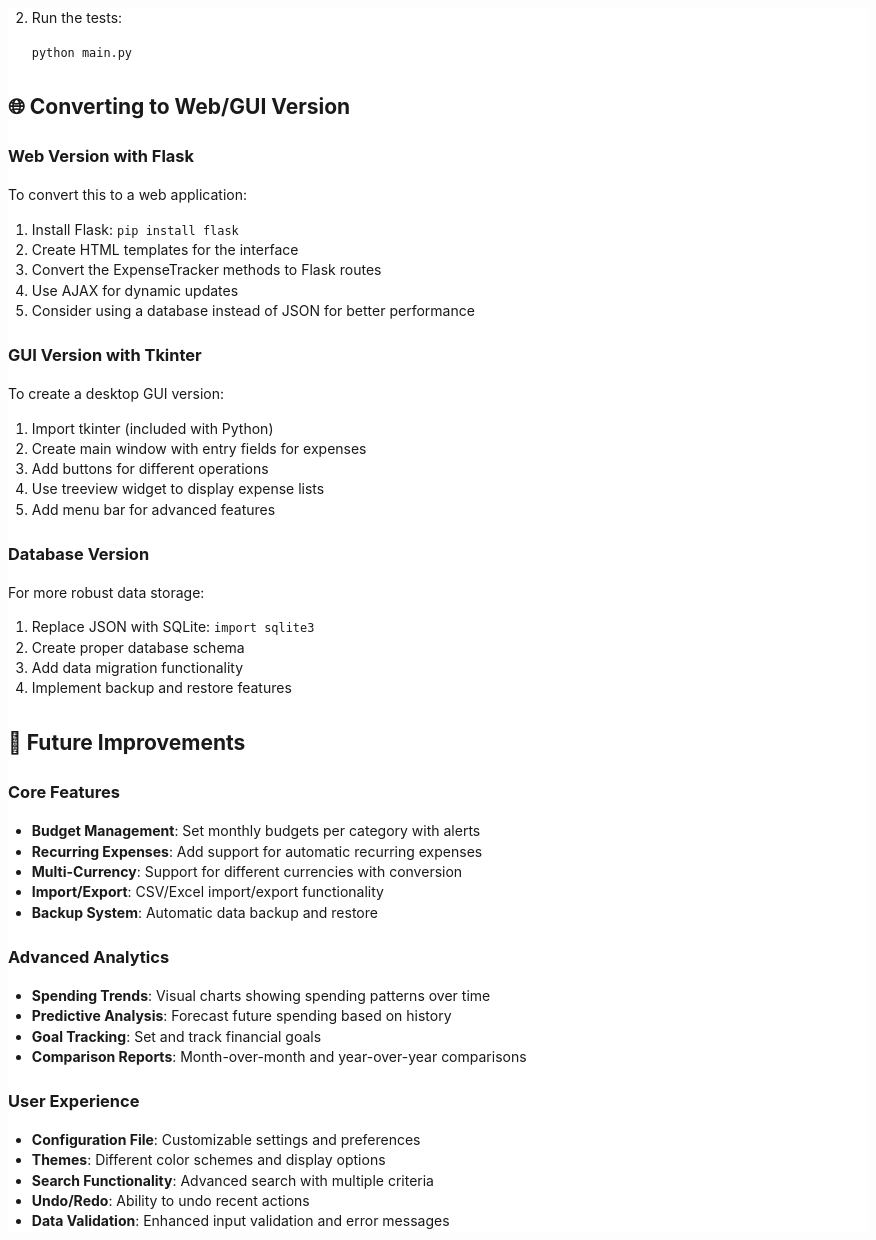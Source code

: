 2. Run the tests:
   ```bash
   python main.py
   ```

## 🌐 Converting to Web/GUI Version

### Web Version with Flask
To convert this to a web application:

1. Install Flask: `pip install flask`
2. Create HTML templates for the interface
3. Convert the ExpenseTracker methods to Flask routes
4. Use AJAX for dynamic updates
5. Consider using a database instead of JSON for better performance

### GUI Version with Tkinter
To create a desktop GUI version:

1. Import tkinter (included with Python)
2. Create main window with entry fields for expenses
3. Add buttons for different operations
4. Use treeview widget to display expense lists
5. Add menu bar for advanced features

### Database Version
For more robust data storage:

1. Replace JSON with SQLite: `import sqlite3`
2. Create proper database schema
3. Add data migration functionality
4. Implement backup and restore features

## 🚀 Future Improvements

### Core Features
- **Budget Management**: Set monthly budgets per category with alerts
- **Recurring Expenses**: Add support for automatic recurring expenses
- **Multi-Currency**: Support for different currencies with conversion
- **Import/Export**: CSV/Excel import/export functionality
- **Backup System**: Automatic data backup and restore

### Advanced Analytics
- **Spending Trends**: Visual charts showing spending patterns over time
- **Predictive Analysis**: Forecast future spending based on history
- **Goal Tracking**: Set and track financial goals
- **Comparison Reports**: Month-over-month and year-over-year comparisons

### User Experience
- **Configuration File**: Customizable settings and preferences
- **Themes**: Different color schemes and display options
- **Search Functionality**: Advanced search with multiple criteria
- **Undo/Redo**: Ability to undo recent actions
- **Data Validation**: Enhanced input validation and error messages

